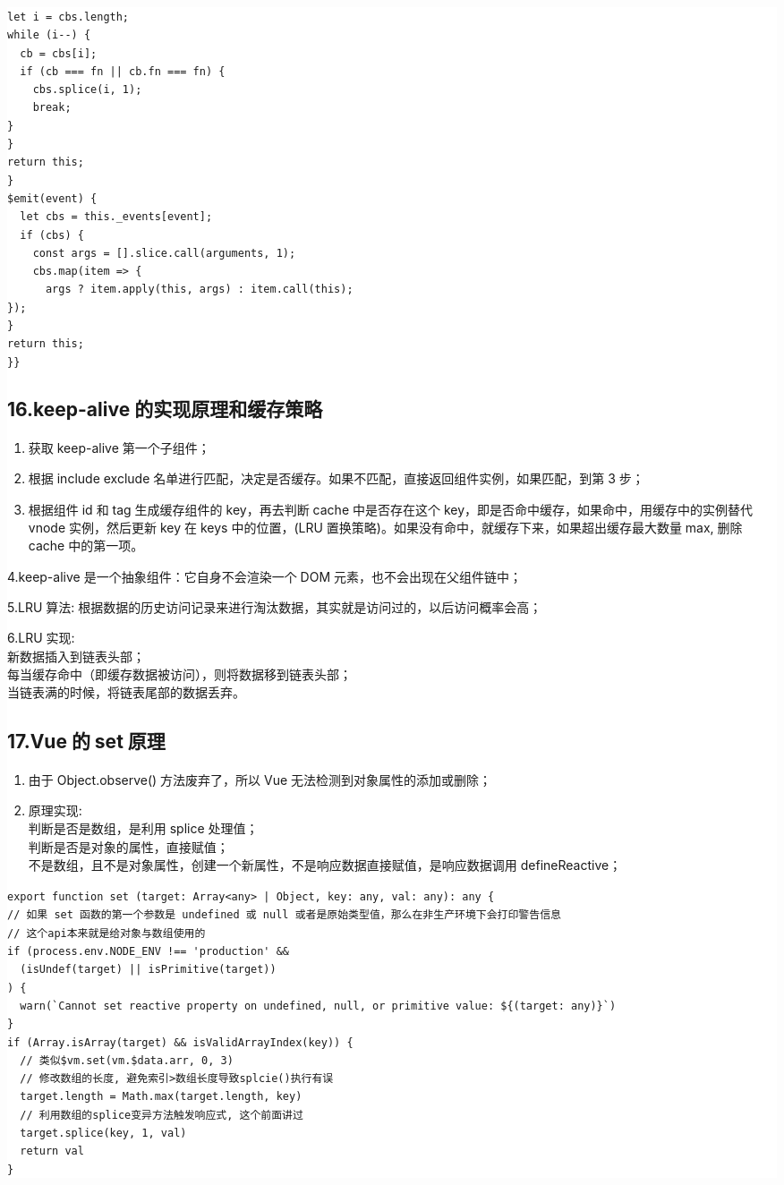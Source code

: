 ```
let i = cbs.length;    
while (i--) {      
  cb = cbs[i];      
  if (cb === fn || cb.fn === fn) {        
    cbs.splice(i, 1);        
    break;      
}    
}    
return this;  
}  
$emit(event) {    
  let cbs = this._events[event];    
  if (cbs) {      
    const args = [].slice.call(arguments, 1);      
    cbs.map(item => {        
      args ? item.apply(this, args) : item.call(this);      
});    
}    
return this;  
}}
```

16.keep-alive 的实现原理和缓存策略
------------------------

1. 获取 keep-alive 第一个子组件；

2. 根据 include exclude 名单进行匹配，决定是否缓存。如果不匹配，直接返回组件实例，如果匹配，到第 3 步；

3. 根据组件 id 和 tag 生成缓存组件的 key，再去判断 cache 中是否存在这个 key，即是否命中缓存，如果命中，用缓存中的实例替代 vnode 实例，然后更新 key 在 keys 中的位置，(LRU 置换策略)。如果没有命中，就缓存下来，如果超出缓存最大数量 max, 删除 cache 中的第一项。

4.keep-alive 是一个抽象组件：它自身不会渲染一个 DOM 元素，也不会出现在父组件链中；

5.LRU 算法: 根据数据的历史访问记录来进行淘汰数据，其实就是访问过的，以后访问概率会高；

6.LRU 实现:  
新数据插入到链表头部；  
每当缓存命中（即缓存数据被访问），则将数据移到链表头部；  
当链表满的时候，将链表尾部的数据丢弃。

17.Vue 的 set 原理
---------------

1. 由于 Object.observe() 方法废弃了，所以 Vue 无法检测到对象属性的添加或删除；

2. 原理实现:  
判断是否是数组，是利用 splice 处理值；  
判断是否是对象的属性，直接赋值；  
不是数组，且不是对象属性，创建一个新属性，不是响应数据直接赋值，是响应数据调用 defineReactive；

```
export function set (target: Array<any> | Object, key: any, val: any): any {
// 如果 set 函数的第一个参数是 undefined 或 null 或者是原始类型值，那么在非生产环境下会打印警告信息
// 这个api本来就是给对象与数组使用的
if (process.env.NODE_ENV !== 'production' &&
  (isUndef(target) || isPrimitive(target))
) {
  warn(`Cannot set reactive property on undefined, null, or primitive value: ${(target: any)}`)
}
if (Array.isArray(target) && isValidArrayIndex(key)) {
  // 类似$vm.set(vm.$data.arr, 0, 3)
  // 修改数组的长度, 避免索引>数组长度导致splcie()执行有误
  target.length = Math.max(target.length, key)
  // 利用数组的splice变异方法触发响应式, 这个前面讲过
  target.splice(key, 1, val)
  return val
}
```